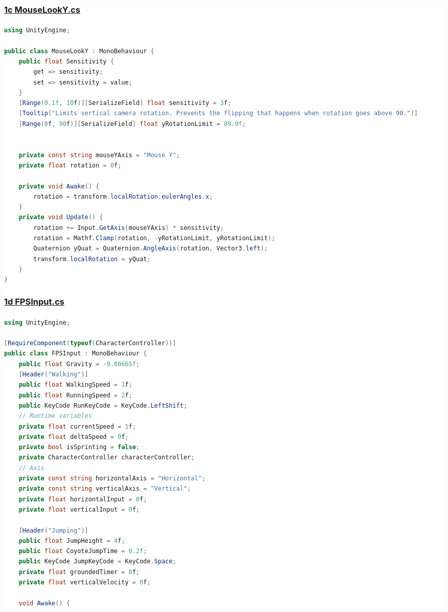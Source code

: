 ### [1c MouseLookY.cs](https://github.com/LocalT0aster/GDhomework/blob/HW02/Assets/Scripts/MouseLookY.cs)

```cs
using UnityEngine;

public class MouseLookY : MonoBehaviour {
    public float Sensitivity {
        get => sensitivity;
        set => sensitivity = value;
    }
    [Range(0.1f, 10f)][SerializeField] float sensitivity = 3f;
    [Tooltip("Limits vertical camera rotation. Prevents the flipping that happens when rotation goes above 90.")]
    [Range(0f, 90f)][SerializeField] float yRotationLimit = 89.9f;


    private const string mouseYAxis = "Mouse Y";
    private float rotation = 0f;

    private void Awake() {
        rotation = transform.localRotation.eulerAngles.x;
    }
    private void Update() {
        rotation += Input.GetAxis(mouseYAxis) * sensitivity;
        rotation = Mathf.Clamp(rotation, -yRotationLimit, yRotationLimit);
        Quaternion yQuat = Quaternion.AngleAxis(rotation, Vector3.left);
        transform.localRotation = yQuat;
    }
}
```

### [1d FPSInput.cs](https://github.com/LocalT0aster/GDhomework/blob/HW02/Assets/Scripts/FPSInput.cs)

```cs
using UnityEngine;

[RequireComponent(typeof(CharacterController))]
public class FPSInput : MonoBehaviour {
    public float Gravity = -9.80665f;
    [Header("Walking")]
    public float WalkingSpeed = 1f;
    public float RunningSpeed = 2f;
    public KeyCode RunKeyCode = KeyCode.LeftShift;
    // Runtime variables
    private float currentSpeed = 1f;
    private float deltaSpeed = 0f;
    private bool isSprinting = false;
    private CharacterController characterController;
    // Axis
    private const string horizontalAxis = "Horizontal";
    private const string verticalAxis = "Vertical";
    private float horizontalInput = 0f;
    private float verticalInput = 0f;

    [Header("Jumping")]
    public float JumpHeight = 4f;
    public float CoyoteJumpTime = 0.2f;
    public KeyCode JumpKeyCode = KeyCode.Space;
    private float groundedTimer = 0f;
    private float verticalVelocity = 0f;

    void Awake() {
```